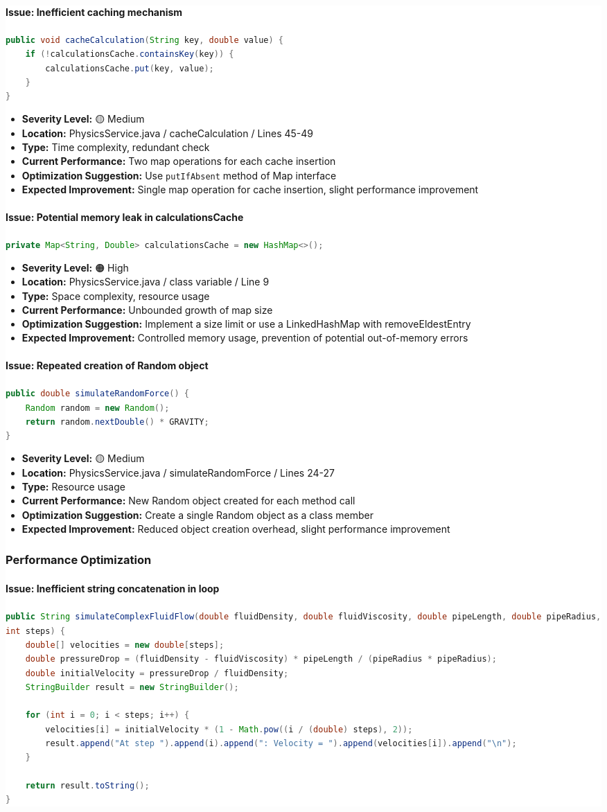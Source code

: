 #### **Issue:** Inefficient caching mechanism

```java
public void cacheCalculation(String key, double value) {
    if (!calculationsCache.containsKey(key)) {
        calculationsCache.put(key, value);
    }
}
```

- **Severity Level:** 🟡 Medium
- **Location:** PhysicsService.java / cacheCalculation / Lines 45-49
- **Type:** Time complexity, redundant check
- **Current Performance:** Two map operations for each cache insertion
- **Optimization Suggestion:** Use `putIfAbsent` method of Map interface
- **Expected Improvement:** Single map operation for cache insertion, slight performance improvement

#### **Issue:** Potential memory leak in calculationsCache

```java
private Map<String, Double> calculationsCache = new HashMap<>();
```

- **Severity Level:** 🟠 High
- **Location:** PhysicsService.java / class variable / Line 9
- **Type:** Space complexity, resource usage
- **Current Performance:** Unbounded growth of map size
- **Optimization Suggestion:** Implement a size limit or use a LinkedHashMap with removeEldestEntry
- **Expected Improvement:** Controlled memory usage, prevention of potential out-of-memory errors

#### **Issue:** Repeated creation of Random object

```java
public double simulateRandomForce() {
    Random random = new Random();
    return random.nextDouble() * GRAVITY;
}
```

- **Severity Level:** 🟡 Medium
- **Location:** PhysicsService.java / simulateRandomForce / Lines 24-27
- **Type:** Resource usage
- **Current Performance:** New Random object created for each method call
- **Optimization Suggestion:** Create a single Random object as a class member
- **Expected Improvement:** Reduced object creation overhead, slight performance improvement

### Performance Optimization

#### **Issue:** Inefficient string concatenation in loop

```java
public String simulateComplexFluidFlow(double fluidDensity, double fluidViscosity, double pipeLength, double pipeRadius, int steps) {
    double[] velocities = new double[steps];
    double pressureDrop = (fluidDensity - fluidViscosity) * pipeLength / (pipeRadius * pipeRadius);
    double initialVelocity = pressureDrop / fluidDensity;
    StringBuilder result = new StringBuilder();

    for (int i = 0; i < steps; i++) {
        velocities[i] = initialVelocity * (1 - Math.pow((i / (double) steps), 2));
        result.append("At step ").append(i).append(": Velocity = ").append(velocities[i]).append("\n");
    }

    return result.toString();
}
```